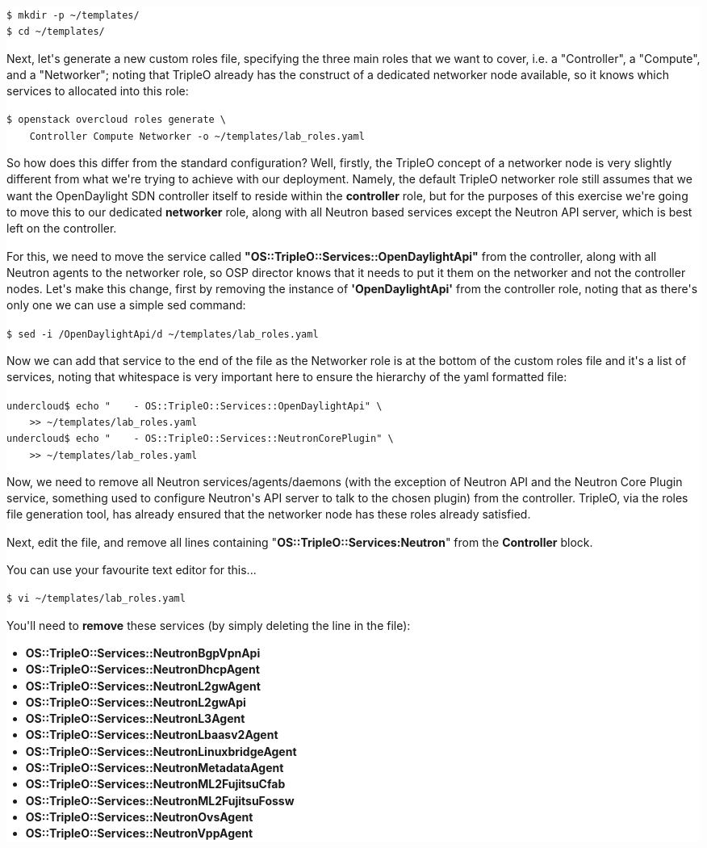 	$ mkdir -p ~/templates/
	$ cd ~/templates/

Next, let's generate a new custom roles file, specifying the three main roles that we want to cover, i.e. a "Controller", a "Compute", and a "Networker"; noting that TripleO already has the construct of a dedicated networker node available, so it knows which services to allocated into this role:

	$ openstack overcloud roles generate \
		Controller Compute Networker -o ~/templates/lab_roles.yaml

So how does this differ from the standard configuration? Well, firstly, the TripleO concept of a networker node is very slightly different from what we're trying to achieve with our deployment. Namely, the default TripleO networker role still assumes that we want the OpenDaylight SDN controller itself to reside within the **controller** role, but for the purposes of this exercise we're going to move this to our dedicated **networker** role, along with all Neutron based services except the Neutron API server, which is best left on the controller.

For this, we need to move the service called **"OS::TripleO::Services::OpenDaylightApi"** from the controller, along with all Neutron agents to the networker role, so OSP director knows that it needs to put it them on the networker and not the controller nodes. Let's make this change, first by removing the instance of **'OpenDaylightApi'** from the controller role, noting that as there's only one we can use a simple sed command:

	$ sed -i /OpenDaylightApi/d ~/templates/lab_roles.yaml

Now we can add that service to the end of the file as the Networker role is at the bottom of the custom roles file and it's a list of services, noting that whitespace is very important here to ensure the hierarchy of the yaml formatted file:

	undercloud$ echo "    - OS::TripleO::Services::OpenDaylightApi" \
		>> ~/templates/lab_roles.yaml
	undercloud$ echo "    - OS::TripleO::Services::NeutronCorePlugin" \
		>> ~/templates/lab_roles.yaml

Now, we need to remove all Neutron services/agents/daemons (with the exception of Neutron API and the Neutron Core Plugin service, something used to configure Neutron's API server to talk to the chosen plugin) from the controller. TripleO, via the roles file generation tool, has already ensured that the networker node has these roles already satisfied.

Next, edit the file, and remove all lines containing "**OS::TripleO::Services:Neutron**" from the **Controller** block.

You can use your favourite text editor for this...

	$ vi ~/templates/lab_roles.yaml

You'll need to **remove** these services (by simply deleting the line in the file):

* **OS::TripleO::Services::NeutronBgpVpnApi**
* **OS::TripleO::Services::NeutronDhcpAgent**
* **OS::TripleO::Services::NeutronL2gwAgent**
* **OS::TripleO::Services::NeutronL2gwApi**
* **OS::TripleO::Services::NeutronL3Agent**
* **OS::TripleO::Services::NeutronLbaasv2Agent**
* **OS::TripleO::Services::NeutronLinuxbridgeAgent**
* **OS::TripleO::Services::NeutronMetadataAgent**
* **OS::TripleO::Services::NeutronML2FujitsuCfab**
* **OS::TripleO::Services::NeutronML2FujitsuFossw**
* **OS::TripleO::Services::NeutronOvsAgent**
* **OS::TripleO::Services::NeutronVppAgent**
